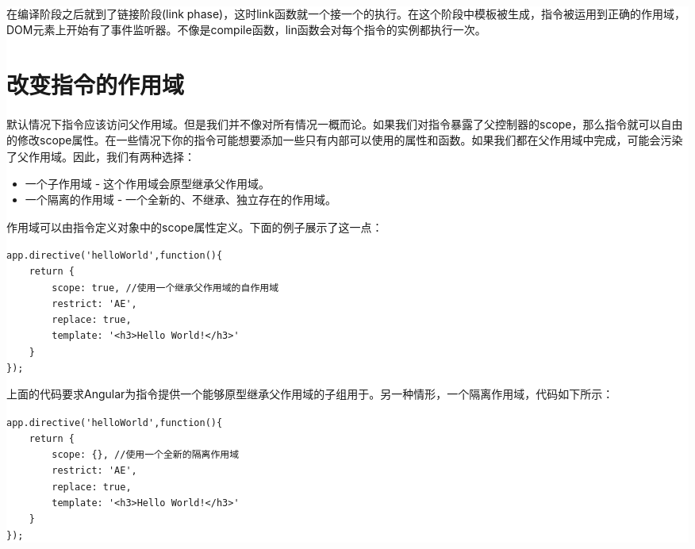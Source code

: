 在编译阶段之后就到了链接阶段(link phase)，这时link函数就一个接一个的执行。在这个阶段中模板被生成，指令被运用到正确的作用域，DOM元素上开始有了事件监听器。不像是compile函数，lin函数会对每个指令的实例都执行一次。   

# 改变指令的作用域

默认情况下指令应该访问父作用域。但是我们并不像对所有情况一概而论。如果我们对指令暴露了父控制器的scope，那么指令就可以自由的修改scope属性。在一些情况下你的指令可能想要添加一些只有内部可以使用的属性和函数。如果我们都在父作用域中完成，可能会污染了父作用域。因此，我们有两种选择：   

<ul>
<li>一个子作用域 - 这个作用域会原型继承父作用域。   </li>
<li>一个隔离的作用域 - 一个全新的、不继承、独立存在的作用域。   </li>
</ul>

作用域可以由指令定义对象中的scope属性定义。下面的例子展示了这一点：   

<pre class=" language-javascript"><code class=" language-javascript">app<span class="token punctuation">.</span><span class="token function">directive<span class="token punctuation">(</span></span><span class="token string">'helloWorld'</span><span class="token punctuation">,</span><span class="token keyword">function</span><span class="token punctuation">(</span><span class="token punctuation">)</span><span class="token punctuation">{</span>
    <span class="token keyword">return</span> <span class="token punctuation">{</span>
        scope<span class="token punctuation">:</span> <span class="token boolean">true</span><span class="token punctuation">,</span><span class="token comment" spellcheck="true"> //使用一个继承父作用域的自作用域   
</span>        restrict<span class="token punctuation">:</span> <span class="token string">'AE'</span><span class="token punctuation">,</span>
        replace<span class="token punctuation">:</span> <span class="token boolean">true</span><span class="token punctuation">,</span>
        template<span class="token punctuation">:</span> <span class="token string">'&lt;h3&gt;Hello World!&lt;/h3&gt;'</span>
    <span class="token punctuation">}</span>
<span class="token punctuation">}</span><span class="token punctuation">)</span><span class="token punctuation">;</span>   
</code></pre>

上面的代码要求Angular为指令提供一个能够原型继承父作用域的子组用于。另一种情形，一个隔离作用域，代码如下所示：   

<pre class=" language-javascript"><code class=" language-javascript">app<span class="token punctuation">.</span><span class="token function">directive<span class="token punctuation">(</span></span><span class="token string">'helloWorld'</span><span class="token punctuation">,</span><span class="token keyword">function</span><span class="token punctuation">(</span><span class="token punctuation">)</span><span class="token punctuation">{</span>
    <span class="token keyword">return</span> <span class="token punctuation">{</span>
        scope<span class="token punctuation">:</span> <span class="token punctuation">{</span><span class="token punctuation">}</span><span class="token punctuation">,</span><span class="token comment" spellcheck="true"> //使用一个全新的隔离作用域   
</span>        restrict<span class="token punctuation">:</span> <span class="token string">'AE'</span><span class="token punctuation">,</span>
        replace<span class="token punctuation">:</span> <span class="token boolean">true</span><span class="token punctuation">,</span>
        template<span class="token punctuation">:</span> <span class="token string">'&lt;h3&gt;Hello World!&lt;/h3&gt;'</span>
    <span class="token punctuation">}</span>
<span class="token punctuation">}</span><span class="token punctuation">)</span><span class="token punctuation">;</span>
</code></pre>
